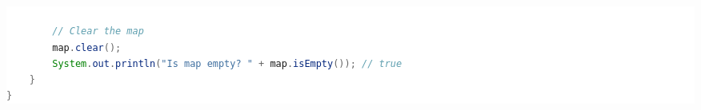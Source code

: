 ```java

        // Clear the map
        map.clear();
        System.out.println("Is map empty? " + map.isEmpty()); // true
    }
}
```
